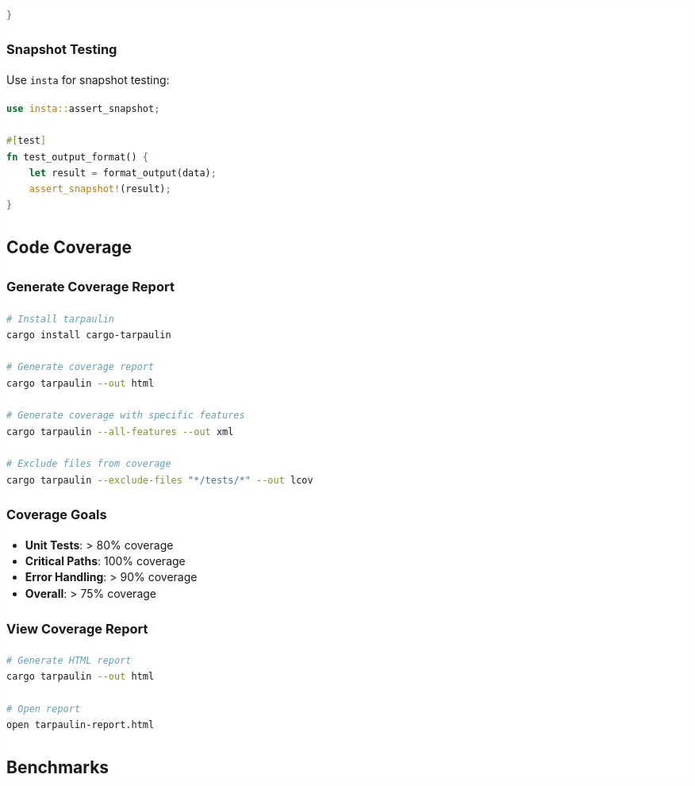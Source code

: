 ```rust
}
```

### Snapshot Testing

Use `insta` for snapshot testing:

```rust
use insta::assert_snapshot;

#[test]
fn test_output_format() {
    let result = format_output(data);
    assert_snapshot!(result);
}
```

## Code Coverage

### Generate Coverage Report

```bash
# Install tarpaulin
cargo install cargo-tarpaulin

# Generate coverage report
cargo tarpaulin --out html

# Generate coverage with specific features
cargo tarpaulin --all-features --out xml

# Exclude files from coverage
cargo tarpaulin --exclude-files "*/tests/*" --out lcov
```

### Coverage Goals

- **Unit Tests**: > 80% coverage
- **Critical Paths**: 100% coverage
- **Error Handling**: > 90% coverage
- **Overall**: > 75% coverage

### View Coverage Report

```bash
# Generate HTML report
cargo tarpaulin --out html

# Open report
open tarpaulin-report.html
```

## Benchmarks
